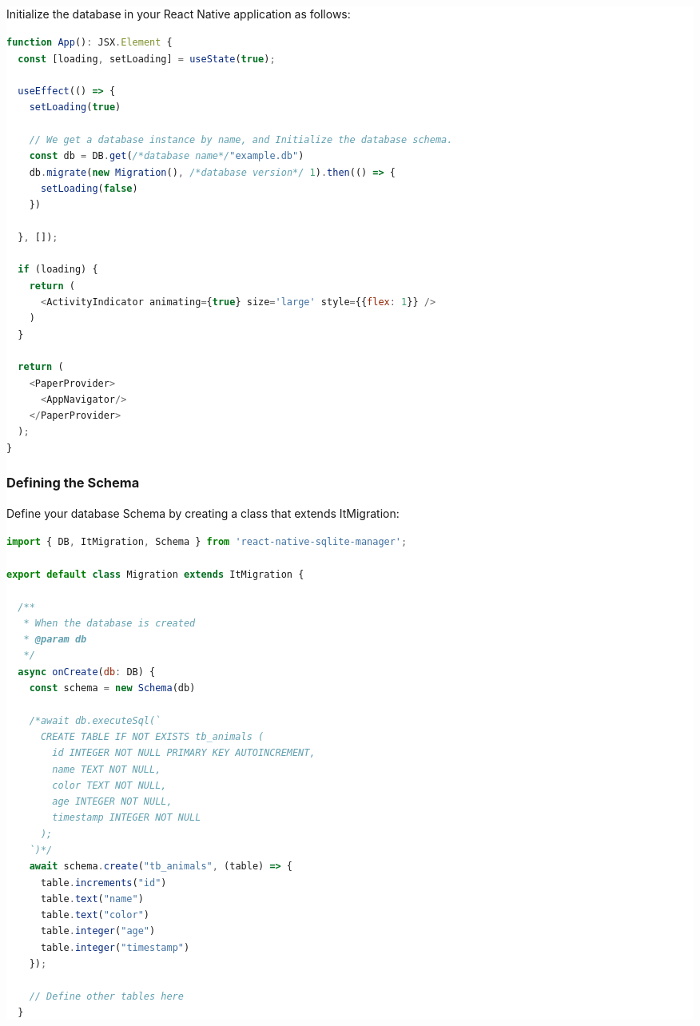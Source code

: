 Initialize the database in your React Native application as follows:

```js
function App(): JSX.Element {
  const [loading, setLoading] = useState(true); 

  useEffect(() => {
    setLoading(true)

    // We get a database instance by name, and Initialize the database schema.
    const db = DB.get(/*database name*/"example.db")
    db.migrate(new Migration(), /*database version*/ 1).then(() => {
      setLoading(false)
    })

  }, []);

  if (loading) {
    return (
      <ActivityIndicator animating={true} size='large' style={{flex: 1}} />
    )
  }

  return (
    <PaperProvider>
      <AppNavigator/>
    </PaperProvider>
  );
}
```

### Defining the Schema
Define your database Schema by creating a class that extends ItMigration:

```js
import { DB, ItMigration, Schema } from 'react-native-sqlite-manager';

export default class Migration extends ItMigration {
    
  /**
   * When the database is created
   * @param db
   */
  async onCreate(db: DB) {
    const schema = new Schema(db)

    /*await db.executeSql(`
      CREATE TABLE IF NOT EXISTS tb_animals (
        id INTEGER NOT NULL PRIMARY KEY AUTOINCREMENT, 
        name TEXT NOT NULL, 
        color TEXT NOT NULL, 
        age INTEGER NOT NULL, 
        timestamp INTEGER NOT NULL
      );
    `)*/
    await schema.create("tb_animals", (table) => {
      table.increments("id")
      table.text("name")
      table.text("color")
      table.integer("age")
      table.integer("timestamp")
    });

    // Define other tables here
  }
```